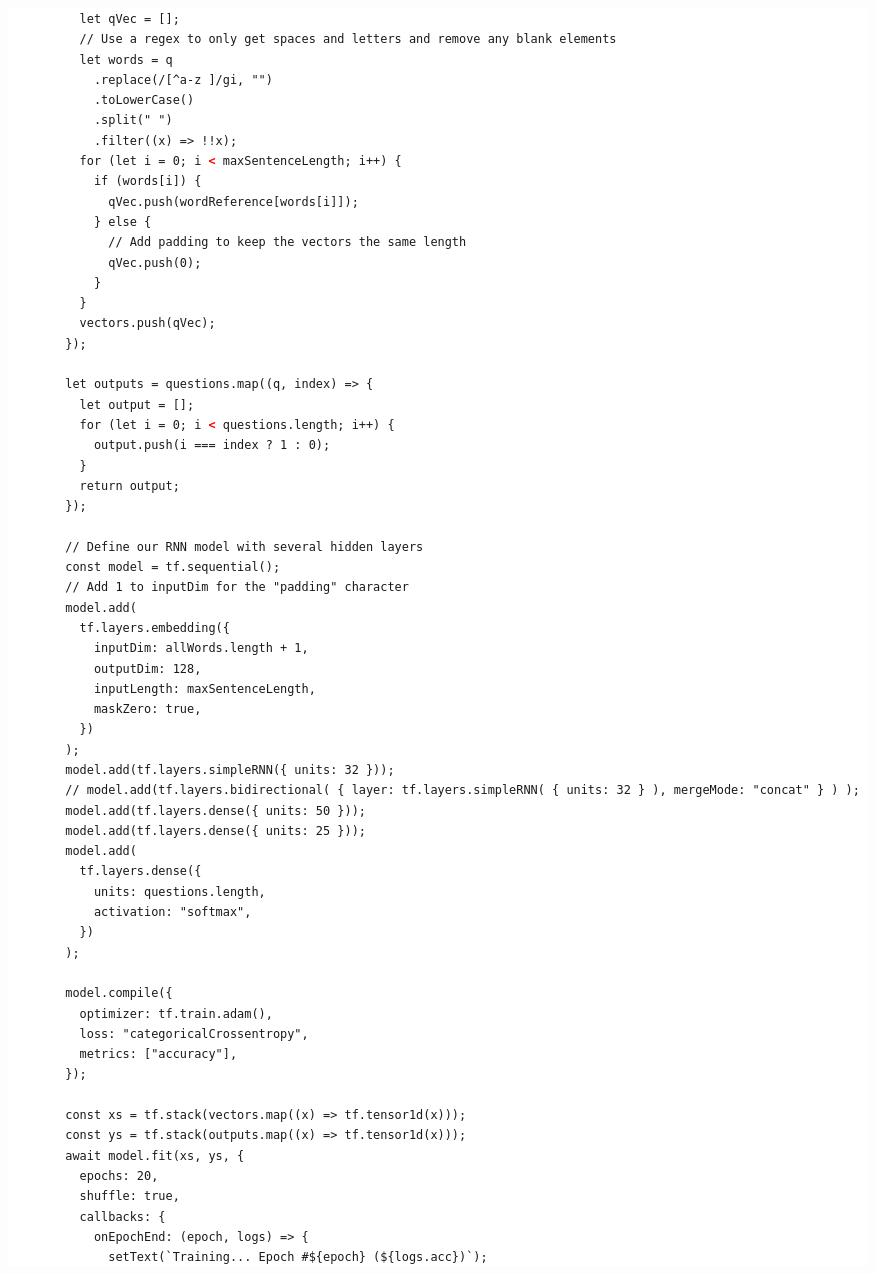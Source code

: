 ```html
          let qVec = [];
          // Use a regex to only get spaces and letters and remove any blank elements
          let words = q
            .replace(/[^a-z ]/gi, "")
            .toLowerCase()
            .split(" ")
            .filter((x) => !!x);
          for (let i = 0; i < maxSentenceLength; i++) {
            if (words[i]) {
              qVec.push(wordReference[words[i]]);
            } else {
              // Add padding to keep the vectors the same length
              qVec.push(0);
            }
          }
          vectors.push(qVec);
        });

        let outputs = questions.map((q, index) => {
          let output = [];
          for (let i = 0; i < questions.length; i++) {
            output.push(i === index ? 1 : 0);
          }
          return output;
        });

        // Define our RNN model with several hidden layers
        const model = tf.sequential();
        // Add 1 to inputDim for the "padding" character
        model.add(
          tf.layers.embedding({
            inputDim: allWords.length + 1,
            outputDim: 128,
            inputLength: maxSentenceLength,
            maskZero: true,
          })
        );
        model.add(tf.layers.simpleRNN({ units: 32 }));
        // model.add(tf.layers.bidirectional( { layer: tf.layers.simpleRNN( { units: 32 } ), mergeMode: "concat" } ) );
        model.add(tf.layers.dense({ units: 50 }));
        model.add(tf.layers.dense({ units: 25 }));
        model.add(
          tf.layers.dense({
            units: questions.length,
            activation: "softmax",
          })
        );

        model.compile({
          optimizer: tf.train.adam(),
          loss: "categoricalCrossentropy",
          metrics: ["accuracy"],
        });

        const xs = tf.stack(vectors.map((x) => tf.tensor1d(x)));
        const ys = tf.stack(outputs.map((x) => tf.tensor1d(x)));
        await model.fit(xs, ys, {
          epochs: 20,
          shuffle: true,
          callbacks: {
            onEpochEnd: (epoch, logs) => {
              setText(`Training... Epoch #${epoch} (${logs.acc})`);
```